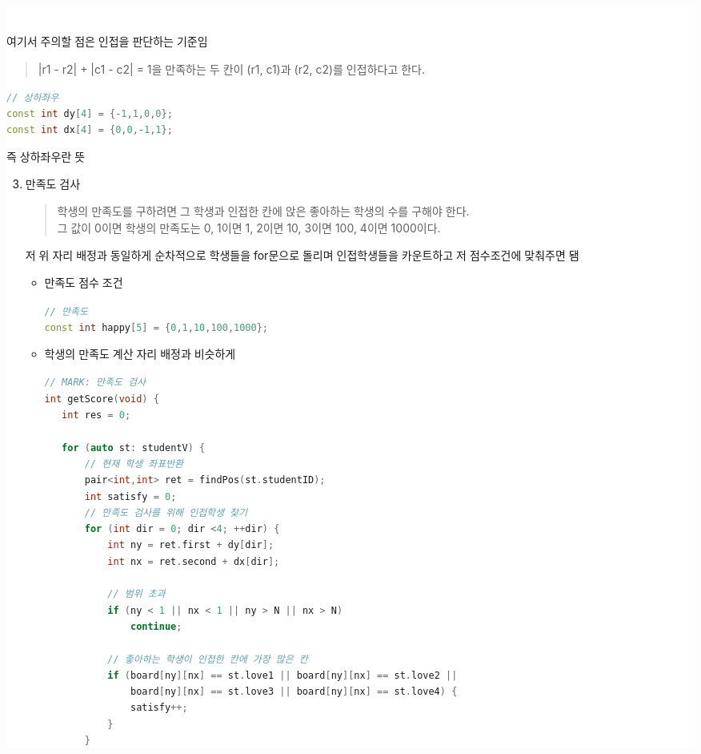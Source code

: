    <br/>

   여기서 주의할 점은 인접을 판단하는 기준임
   <br/>

   > |r1 - r2| + |c1 - c2| = 1을 만족하는 두 칸이 (r1, c1)과 (r2, c2)를 인접하다고 한다.
   > <br/>

   ```cpp
   // 상하좌우
   const int dy[4] = {-1,1,0,0};
   const int dx[4] = {0,0,-1,1};
   ```

   즉 상하좌우란 뜻
   <br/>

3. 만족도 검사

   > 학생의 만족도를 구하려면 그 학생과 인접한 칸에 앉은 좋아하는 학생의 수를 구해야 한다.
   > <br/>
   > 그 값이 0이면 학생의 만족도는 0, 1이면 1, 2이면 10, 3이면 100, 4이면 1000이다.
   > <br/>

   저 위 자리 배정과 동일하게 순차적으로 학생들을 for문으로 돌리며 인접학생들을 카운트하고 저 점수조건에 맞춰주면 됌
   <br/>

   - 만족도 점수 조건
     <br/>
     ```cpp
     // 만족도
     const int happy[5] = {0,1,10,100,1000};
     ```
   - 학생의 만족도 계산
     자리 배정과 비슷하게
     <br/>

     ```cpp
     // MARK: 만족도 검사
     int getScore(void) {
        int res = 0;

        for (auto st: studentV) {
            // 현재 학생 좌표반환
            pair<int,int> ret = findPos(st.studentID);
            int satisfy = 0;
            // 만족도 검사를 위해 인접학생 찾기
            for (int dir = 0; dir <4; ++dir) {
                int ny = ret.first + dy[dir];
                int nx = ret.second + dx[dir];

                // 범위 초과
                if (ny < 1 || nx < 1 || ny > N || nx > N)
                    continue;

                // 좋아하는 학생이 인접한 칸에 가장 많은 칸
                if (board[ny][nx] == st.love1 || board[ny][nx] == st.love2 ||
                    board[ny][nx] == st.love3 || board[ny][nx] == st.love4) {
                    satisfy++;
                }
            }
